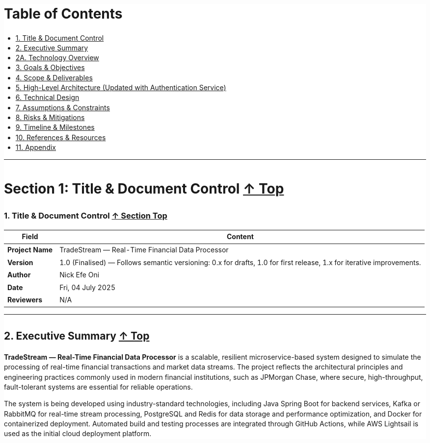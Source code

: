
# **Table of Contents**

* [1. Title & Document Control](#1-title--document-control)
* [2. Executive Summary](#2-executive-summary)
* [2A. Technology Overview](#2a-technology-overview)
* [3. Goals & Objectives](#3-goals--objectives)
* [4. Scope & Deliverables](#4-scope--deliverables)
* [5. High-Level Architecture (Updated with Authentication Service)](#5-high-level-architecture-updated-with-authentication-service)
* [6. Technical Design](#6-technical-design)
* [7. Assumptions & Constraints](#7-assumptions--constraints)
* [8. Risks & Mitigations](#8-risks--mitigations)
* [9. Timeline & Milestones](#9-timeline--milestones)
* [10. References & Resources](#10-references--resources)
* [11. Appendix](#11-appendix)

---

# **Section 1: Title & Document Control** [↑ Top](#table-of-contents)

### **1\. Title & Document Control** [↑ Section Top](#1-title--document-control)

| Field | Content |
| ----- | ----- |
| **Project Name** | TradeStream — Real-Time Financial Data Processor |
| **Version** | 1.0 (Finalised) — Follows semantic versioning: 0.x for drafts, 1.0 for first release, 1.x for iterative improvements.  |
| **Author** | Nick Efe Oni |
| **Date** | Fri, 04 July 2025 |
| **Reviewers** | N/A |

---

## **2\. Executive Summary** [↑ Top](#table-of-contents)

**TradeStream — Real-Time Financial Data Processor** is a scalable, resilient microservice-based system designed to simulate the processing of real-time financial transactions and market data streams. The project reflects the architectural principles and engineering practices commonly used in modern financial institutions, such as JPMorgan Chase, where secure, high-throughput, fault-tolerant systems are essential for reliable operations.

The system is being developed using industry-standard technologies, including Java Spring Boot for backend services, Kafka or RabbitMQ for real-time stream processing, PostgreSQL and Redis for data storage and performance optimization, and Docker for containerized deployment. Automated build and testing processes are integrated through GitHub Actions, while AWS Lightsail is used as the initial cloud deployment platform.
